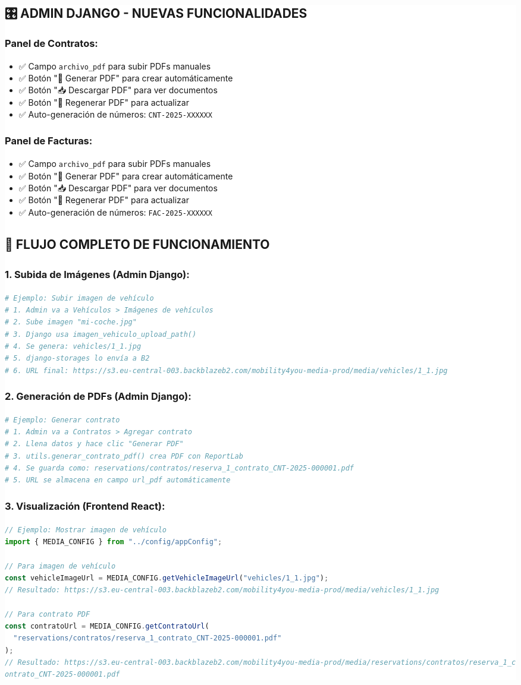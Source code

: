 ## 🎛️ **ADMIN DJANGO - NUEVAS FUNCIONALIDADES**

### **Panel de Contratos:**

- ✅ Campo `archivo_pdf` para subir PDFs manuales
- ✅ Botón "📄 Generar PDF" para crear automáticamente
- ✅ Botón "📥 Descargar PDF" para ver documentos
- ✅ Botón "🔄 Regenerar PDF" para actualizar
- ✅ Auto-generación de números: `CNT-2025-XXXXXX`

### **Panel de Facturas:**

- ✅ Campo `archivo_pdf` para subir PDFs manuales
- ✅ Botón "📄 Generar PDF" para crear automáticamente
- ✅ Botón "📥 Descargar PDF" para ver documentos
- ✅ Botón "🔄 Regenerar PDF" para actualizar
- ✅ Auto-generación de números: `FAC-2025-XXXXXX`

## 🔄 **FLUJO COMPLETO DE FUNCIONAMIENTO**

### **1. Subida de Imágenes (Admin Django):**

```python
# Ejemplo: Subir imagen de vehículo
# 1. Admin va a Vehículos > Imágenes de vehículos
# 2. Sube imagen "mi-coche.jpg"
# 3. Django usa imagen_vehiculo_upload_path()
# 4. Se genera: vehicles/1_1.jpg
# 5. django-storages lo envía a B2
# 6. URL final: https://s3.eu-central-003.backblazeb2.com/mobility4you-media-prod/media/vehicles/1_1.jpg
```

### **2. Generación de PDFs (Admin Django):**

```python
# Ejemplo: Generar contrato
# 1. Admin va a Contratos > Agregar contrato
# 2. Llena datos y hace clic "Generar PDF"
# 3. utils.generar_contrato_pdf() crea PDF con ReportLab
# 4. Se guarda como: reservations/contratos/reserva_1_contrato_CNT-2025-000001.pdf
# 5. URL se almacena en campo url_pdf automáticamente
```

### **3. Visualización (Frontend React):**

```javascript
// Ejemplo: Mostrar imagen de vehículo
import { MEDIA_CONFIG } from "../config/appConfig";

// Para imagen de vehículo
const vehicleImageUrl = MEDIA_CONFIG.getVehicleImageUrl("vehicles/1_1.jpg");
// Resultado: https://s3.eu-central-003.backblazeb2.com/mobility4you-media-prod/media/vehicles/1_1.jpg

// Para contrato PDF
const contratoUrl = MEDIA_CONFIG.getContratoUrl(
  "reservations/contratos/reserva_1_contrato_CNT-2025-000001.pdf"
);
// Resultado: https://s3.eu-central-003.backblazeb2.com/mobility4you-media-prod/media/reservations/contratos/reserva_1_contrato_CNT-2025-000001.pdf
```
